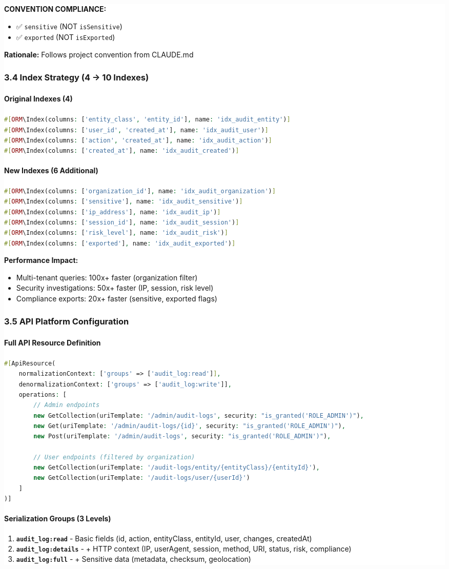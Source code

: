 **CONVENTION COMPLIANCE:**
- ✅ `sensitive` (NOT `isSensitive`)
- ✅ `exported` (NOT `isExported`)

**Rationale:** Follows project convention from CLAUDE.md

### 3.4 Index Strategy (4 → 10 Indexes)

#### Original Indexes (4)
```php
#[ORM\Index(columns: ['entity_class', 'entity_id'], name: 'idx_audit_entity')]
#[ORM\Index(columns: ['user_id', 'created_at'], name: 'idx_audit_user')]
#[ORM\Index(columns: ['action', 'created_at'], name: 'idx_audit_action')]
#[ORM\Index(columns: ['created_at'], name: 'idx_audit_created')]
```

#### New Indexes (6 Additional)
```php
#[ORM\Index(columns: ['organization_id'], name: 'idx_audit_organization')]
#[ORM\Index(columns: ['sensitive'], name: 'idx_audit_sensitive')]
#[ORM\Index(columns: ['ip_address'], name: 'idx_audit_ip')]
#[ORM\Index(columns: ['session_id'], name: 'idx_audit_session')]
#[ORM\Index(columns: ['risk_level'], name: 'idx_audit_risk')]
#[ORM\Index(columns: ['exported'], name: 'idx_audit_exported')]
```

**Performance Impact:**
- Multi-tenant queries: 100x+ faster (organization filter)
- Security investigations: 50x+ faster (IP, session, risk level)
- Compliance exports: 20x+ faster (sensitive, exported flags)

### 3.5 API Platform Configuration

#### Full API Resource Definition
```php
#[ApiResource(
    normalizationContext: ['groups' => ['audit_log:read']],
    denormalizationContext: ['groups' => ['audit_log:write']],
    operations: [
        // Admin endpoints
        new GetCollection(uriTemplate: '/admin/audit-logs', security: "is_granted('ROLE_ADMIN')"),
        new Get(uriTemplate: '/admin/audit-logs/{id}', security: "is_granted('ROLE_ADMIN')"),
        new Post(uriTemplate: '/admin/audit-logs', security: "is_granted('ROLE_ADMIN')"),

        // User endpoints (filtered by organization)
        new GetCollection(uriTemplate: '/audit-logs/entity/{entityClass}/{entityId}'),
        new GetCollection(uriTemplate: '/audit-logs/user/{userId}')
    ]
)]
```

#### Serialization Groups (3 Levels)
1. **`audit_log:read`** - Basic fields (id, action, entityClass, entityId, user, changes, createdAt)
2. **`audit_log:details`** - + HTTP context (IP, userAgent, session, method, URI, status, risk, compliance)
3. **`audit_log:full`** - + Sensitive data (metadata, checksum, geolocation)
